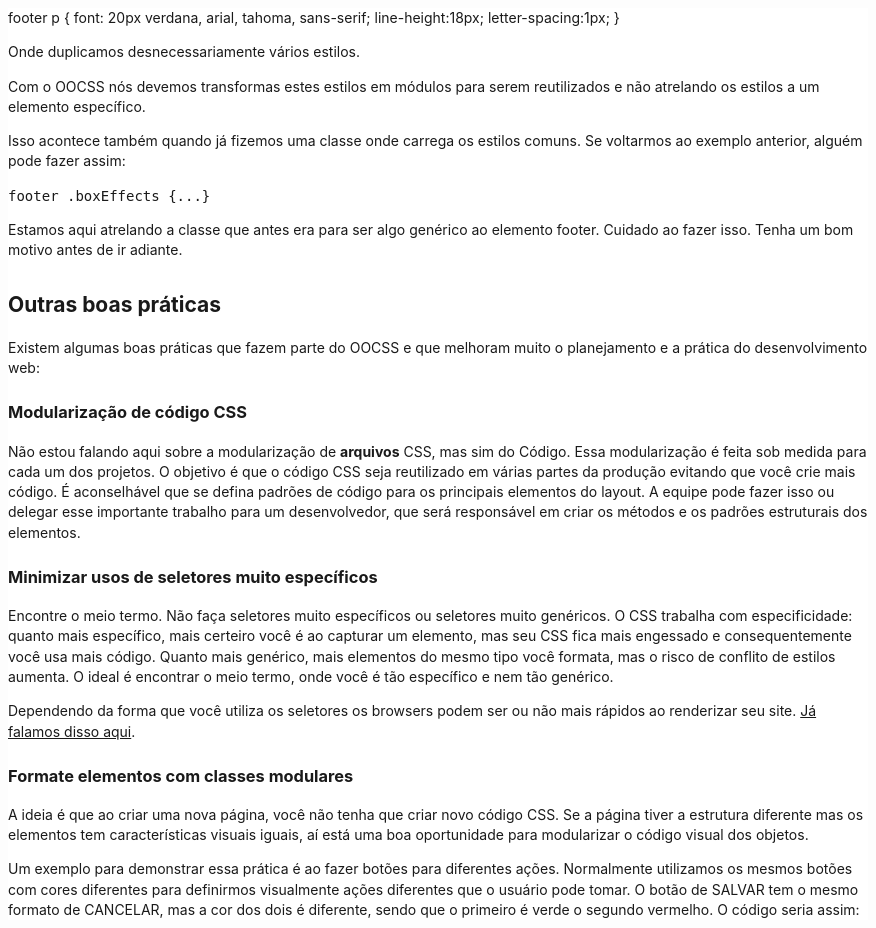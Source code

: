 footer p {
   font: 20px verdana, arial, tahoma, sans-serif;
   line-height:18px;
   letter-spacing:1px;
}
</pre>

Onde duplicamos desnecessariamente vários estilos.

Com o OOCSS nós devemos transformas estes estilos em módulos para serem reutilizados e não atrelando os estilos a um elemento específico. 

Isso acontece também quando já fizemos uma classe onde carrega os estilos comuns. Se voltarmos ao exemplo anterior, alguém pode fazer assim:

<pre class="lang-css">footer .boxEffects {...}</pre>

Estamos aqui atrelando a classe que antes era para ser algo genérico ao elemento footer. Cuidado ao fazer isso. Tenha um bom motivo antes de ir adiante.

## Outras boas práticas

Existem algumas boas práticas que fazem parte do OOCSS e que melhoram muito o planejamento e a prática do desenvolvimento web:

### Modularização de código CSS

Não estou falando aqui sobre a modularização de **arquivos** CSS, mas sim do Código. Essa modularização é feita sob medida para cada um dos projetos. O objetivo é que o código CSS seja reutilizado em várias partes da produção evitando que você crie mais código. É aconselhável que se defina padrões de código para os principais elementos do layout. A equipe pode fazer isso ou delegar esse importante trabalho para um desenvolvedor, que será responsável em criar os métodos e os padrões estruturais dos elementos.

### Minimizar usos de seletores muito específicos

Encontre o meio termo. Não faça seletores muito específicos ou seletores muito genéricos. O CSS trabalha com especificidade: quanto mais específico, mais certeiro você é ao capturar um elemento, mas seu CSS fica mais engessado e consequentemente você usa mais código. Quanto mais genérico, mais elementos do mesmo tipo você formata, mas o risco de conflito de estilos aumenta. O ideal é encontrar o meio termo, onde você é tão específico e nem tão genérico.

Dependendo da forma que você utiliza os seletores os browsers podem ser ou não mais rápidos ao renderizar seu site. <a href="https://tableless.com.br/melhorando-performance-css/" title="Performance do seu CSS" target="_blank">Já falamos disso aqui</a>.

### Formate elementos com classes modulares

A ideia é que ao criar uma nova página, você não tenha que criar novo código CSS. Se a página tiver a estrutura diferente mas os elementos tem características visuais iguais, aí está uma boa oportunidade para modularizar o código visual dos objetos. 

Um exemplo para demonstrar essa prática é ao fazer botões para diferentes ações. Normalmente utilizamos os mesmos botões com cores diferentes para definirmos visualmente ações diferentes que o usuário pode tomar. O botão de SALVAR tem o mesmo formato de CANCELAR, mas a cor dos dois é diferente, sendo que o primeiro é verde o segundo vermelho. O código seria assim:
